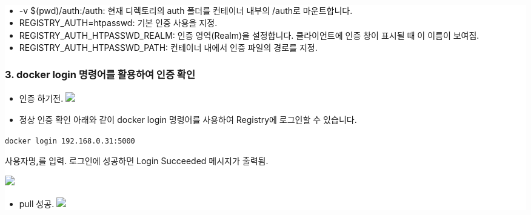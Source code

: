  - -v $(pwd)/auth:/auth: 현재 디렉토리의 auth 폴더를 컨테이너 내부의 /auth로 마운트합니다.
- REGISTRY_AUTH=htpasswd: 기본 인증 사용을 지정.
- REGISTRY_AUTH_HTPASSWD_REALM: 인증 영역(Realm)을 설정합니다. 클라이언트에 인증 창이 표시될 때 이 이름이 보여짐.
- REGISTRY_AUTH_HTPASSWD_PATH: 컨테이너 내에서 인증 파일의 경로를 지정.

### 3. docker login 명령어를 활용하여 인증 확인

- 인증 하기전.
![](https://velog.velcdn.com/images/luckyprice1103/post/ee213755-d5f5-4114-9b84-ce33172a9dee/image.png)

- 정상 인증 확인
아래와 같이 docker login 명령어를 사용하여 Registry에 로그인할 수 있습니다.

``` bash
docker login 192.168.0.31:5000
```
사용자명,를 입력. 로그인에 성공하면 Login Succeeded 메시지가 출력됨.

![](https://velog.velcdn.com/images/luckyprice1103/post/0c21efb9-b1b9-40b1-9796-b198e74730fd/image.png)
- pull 성공.
![](https://velog.velcdn.com/images/luckyprice1103/post/65a3de0a-13a3-43a3-9848-7dd9d2e39a88/image.png)